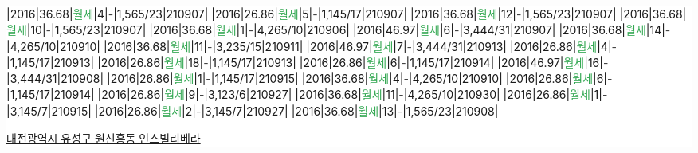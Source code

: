 |2016|36.68|<span style="color:#34a853">월세</span>|4|<span style="color:#444444">-</span>|1,565/23|210907|
|2016|26.86|<span style="color:#34a853">월세</span>|5|<span style="color:#444444">-</span>|1,145/17|210907|
|2016|36.68|<span style="color:#34a853">월세</span>|12|<span style="color:#444444">-</span>|1,565/23|210907|
|2016|36.68|<span style="color:#34a853">월세</span>|10|<span style="color:#444444">-</span>|1,565/23|210907|
|2016|36.68|<span style="color:#34a853">월세</span>|1|<span style="color:#444444">-</span>|4,265/10|210906|
|2016|46.97|<span style="color:#34a853">월세</span>|6|<span style="color:#444444">-</span>|3,444/31|210907|
|2016|36.68|<span style="color:#34a853">월세</span>|14|<span style="color:#444444">-</span>|4,265/10|210910|
|2016|36.68|<span style="color:#34a853">월세</span>|11|<span style="color:#444444">-</span>|3,235/15|210911|
|2016|46.97|<span style="color:#34a853">월세</span>|7|<span style="color:#444444">-</span>|3,444/31|210913|
|2016|26.86|<span style="color:#34a853">월세</span>|4|<span style="color:#444444">-</span>|1,145/17|210913|
|2016|26.86|<span style="color:#34a853">월세</span>|18|<span style="color:#444444">-</span>|1,145/17|210913|
|2016|26.86|<span style="color:#34a853">월세</span>|6|<span style="color:#444444">-</span>|1,145/17|210914|
|2016|46.97|<span style="color:#34a853">월세</span>|16|<span style="color:#444444">-</span>|3,444/31|210908|
|2016|26.86|<span style="color:#34a853">월세</span>|1|<span style="color:#444444">-</span>|1,145/17|210915|
|2016|36.68|<span style="color:#34a853">월세</span>|4|<span style="color:#444444">-</span>|4,265/10|210910|
|2016|26.86|<span style="color:#34a853">월세</span>|6|<span style="color:#444444">-</span>|1,145/17|210914|
|2016|26.86|<span style="color:#34a853">월세</span>|9|<span style="color:#444444">-</span>|3,123/6|210927|
|2016|36.68|<span style="color:#34a853">월세</span>|11|<span style="color:#444444">-</span>|4,265/10|210930|
|2016|26.86|<span style="color:#34a853">월세</span>|1|<span style="color:#444444">-</span>|3,145/7|210915|
|2016|26.86|<span style="color:#34a853">월세</span>|2|<span style="color:#444444">-</span>|3,145/7|210927|
|2016|36.68|<span style="color:#34a853">월세</span>|13|<span style="color:#444444">-</span>|1,565/23|210908|


<script async src="//pagead2.googlesyndication.com/pagead/js/adsbygoogle.js"></script>

<ins class="adsbygoogle"
     style="display:block"
     data-ad-client="ca-pub-2446590836940007"
     data-ad-slot="1659523306"
     data-ad-format="auto"
     data-full-width-responsive="true"></ins>
<script>
(adsbygoogle = window.adsbygoogle || []).push({});
</script>


[대전광역시 유성구 원신흥동 인스빌리베라](https://search.naver.com/search.naver?query=%EB%8C%80%EC%A0%84%EA%B4%91%EC%97%AD%EC%8B%9C+%EC%9C%A0%EC%84%B1%EA%B5%AC+%EC%9B%90%EC%8B%A0%ED%9D%A5%EB%8F%99+%EC%9D%B8%EC%8A%A4%EB%B9%8C%EB%A6%AC%EB%B2%A0%EB%9D%BC)
